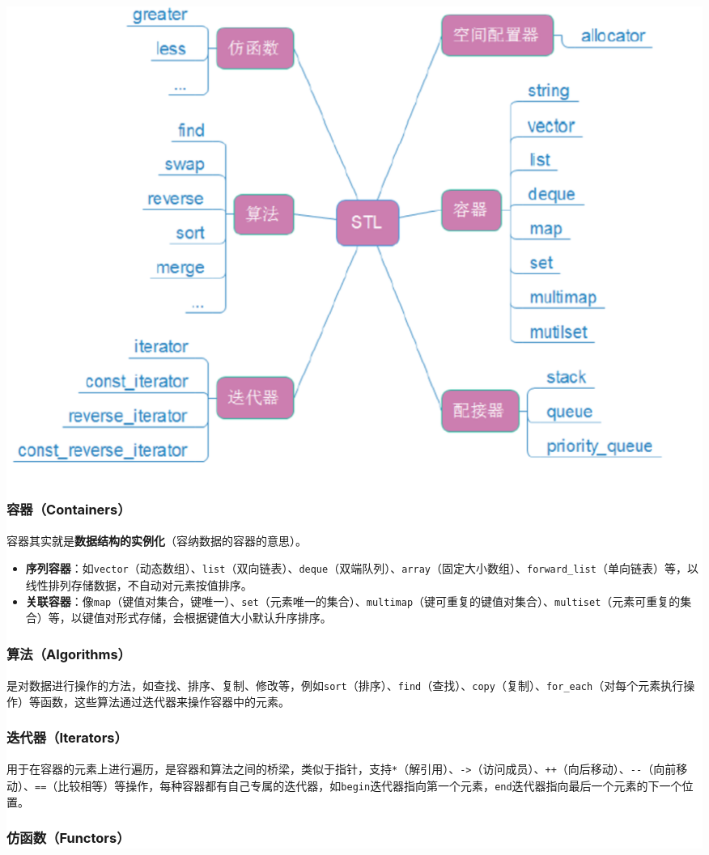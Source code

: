 <img src="./001.png">

### 容器（Containers）

容器其实就是**数据结构的实例化**（容纳数据的容器的意思）。

- **序列容器**：如`vector`（动态数组）、`list`（双向链表）、`deque`（双端队列）、`array`（固定大小数组）、`forward_list`（单向链表）等，以线性排列存储数据，不自动对元素按值排序。
- **关联容器**：像`map`（键值对集合，键唯一）、`set`（元素唯一的集合）、`multimap`（键可重复的键值对集合）、`multiset`（元素可重复的集合）等，以键值对形式存储，会根据键值大小默认升序排序。

### 算法（Algorithms）

是对数据进行操作的方法，如查找、排序、复制、修改等，例如`sort`（排序）、`find`（查找）、`copy`（复制）、`for_each`（对每个元素执行操作）等函数，这些算法通过迭代器来操作容器中的元素。

### 迭代器（Iterators）

用于在容器的元素上进行遍历，是容器和算法之间的桥梁，类似于指针，支持`*`（解引用）、`->`（访问成员）、`++`（向后移动）、`--`（向前移动）、`==`（比较相等）等操作，每种容器都有自己专属的迭代器，如`begin`迭代器指向第一个元素，`end`迭代器指向最后一个元素的下一个位置。

### 仿函数（Functors）
